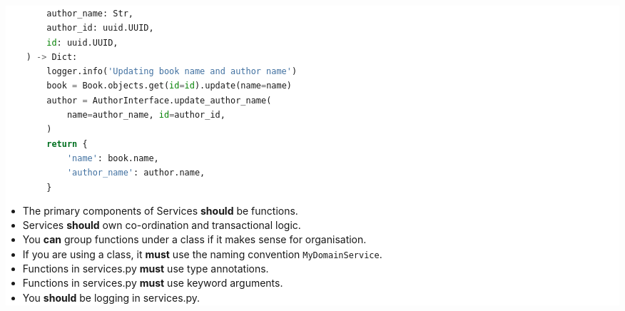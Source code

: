 ```python
        author_name: Str,
        author_id: uuid.UUID,
        id: uuid.UUID,
    ) -> Dict:
        logger.info('Updating book name and author name')
        book = Book.objects.get(id=id).update(name=name)
        author = AuthorInterface.update_author_name(
            name=author_name, id=author_id,
        )
        return {
            'name': book.name,
            'author_name': author.name,
        }

```

- The primary components of Services **should** be functions.
- Services **should** own co-ordination and transactional logic.
- You **can** group functions under a class if it makes sense for organisation.
- If you are using a class, it **must** use the naming convention `MyDomainService`.
- Functions in services.py **must** use type annotations.
- Functions in services.py **must** use keyword arguments.
- You **should** be logging in services.py.
